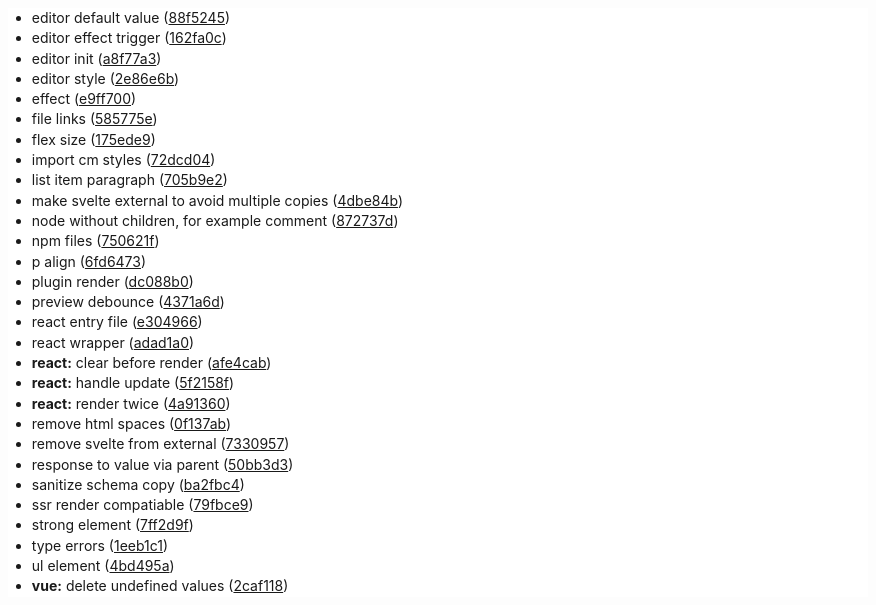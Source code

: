* editor default value ([88f5245](https://github.com/bytedance/bytemd/commit/88f524582ba856215a5c982113b53638b78fad70))
* editor effect trigger ([162fa0c](https://github.com/bytedance/bytemd/commit/162fa0cda99eb29bae235d89d857223878225df7))
* editor init ([a8f77a3](https://github.com/bytedance/bytemd/commit/a8f77a3a26de8c3a3dc65bb938665986f428e664))
* editor style ([2e86e6b](https://github.com/bytedance/bytemd/commit/2e86e6ba1507dc112c600608892d1fdb57fcd85c))
* effect ([e9ff700](https://github.com/bytedance/bytemd/commit/e9ff700dedc00e215217040ae0660a7c25c8a73b))
* file links ([585775e](https://github.com/bytedance/bytemd/commit/585775e0ec63e0409c60beb8f9c431183ff49ed9))
* flex size ([175ede9](https://github.com/bytedance/bytemd/commit/175ede903b2c99717a67222810722a1fd1c0011b))
* import cm styles ([72dcd04](https://github.com/bytedance/bytemd/commit/72dcd042d1e6bd088655838315f293330e2aaae0))
* list item paragraph ([705b9e2](https://github.com/bytedance/bytemd/commit/705b9e2abac1e10a6562ae0a43b27d6a135fbb33))
* make svelte external to avoid multiple copies ([4dbe84b](https://github.com/bytedance/bytemd/commit/4dbe84b9d49c24111eb00d8d6834cf3f4c420a51))
* node without children, for example comment ([872737d](https://github.com/bytedance/bytemd/commit/872737dd32f87d2b5a7aae3158ab030ecc5677f6))
* npm files ([750621f](https://github.com/bytedance/bytemd/commit/750621fb01be835222c743a032e780c1a17a11d6))
* p align ([6fd6473](https://github.com/bytedance/bytemd/commit/6fd6473c2fe4bca804eff5b6eb1c5fe5fb667374))
* plugin render ([dc088b0](https://github.com/bytedance/bytemd/commit/dc088b0eecbdf587d742e92d9a9c9410dbabc9a4))
* preview debounce ([4371a6d](https://github.com/bytedance/bytemd/commit/4371a6d744c00e2f09b03b69b506d9406741c371))
* react entry file ([e304966](https://github.com/bytedance/bytemd/commit/e304966aaaeaa239bdbe6a1f31d31cbbd87cecc7))
* react wrapper ([adad1a0](https://github.com/bytedance/bytemd/commit/adad1a0307947b7b630c53d0d047ae0621bac546))
* **react:** clear before render ([afe4cab](https://github.com/bytedance/bytemd/commit/afe4cabffd7e82ac19ddf890ba248ec4fdf653c4))
* **react:** handle update ([5f2158f](https://github.com/bytedance/bytemd/commit/5f2158fed71c6c88ca2ea563aece068a79370cc0))
* **react:** render twice ([4a91360](https://github.com/bytedance/bytemd/commit/4a913602cde17cd314c9065ce780036416151def))
* remove html spaces ([0f137ab](https://github.com/bytedance/bytemd/commit/0f137ab066bc8886f158d1a93170474b8ec9db14))
* remove svelte from external ([7330957](https://github.com/bytedance/bytemd/commit/7330957b6ed4c3d9e888ec21bad759957b869500))
* response to value via parent ([50bb3d3](https://github.com/bytedance/bytemd/commit/50bb3d306044bcb2299fac056e7f5d44c15bc76f))
* sanitize schema copy ([ba2fbc4](https://github.com/bytedance/bytemd/commit/ba2fbc457bdecc0184855aa164d38941d23e2f5e))
* ssr render compatiable ([79fbce9](https://github.com/bytedance/bytemd/commit/79fbce92b67d94500ba10224886cb5826debf77a))
* strong element ([7ff2d9f](https://github.com/bytedance/bytemd/commit/7ff2d9ffb7965661530be7e0cc4340cc1e3d051c))
* type errors ([1eeb1c1](https://github.com/bytedance/bytemd/commit/1eeb1c11f0236970e0440e6cd3380228de0b73a2))
* ul element ([4bd495a](https://github.com/bytedance/bytemd/commit/4bd495afdb3472ea531bbc502532a36b12db811a))
* **vue:** delete undefined values ([2caf118](https://github.com/bytedance/bytemd/commit/2caf11845b10d7798e57c6064ae59bf7221a5b3f))
